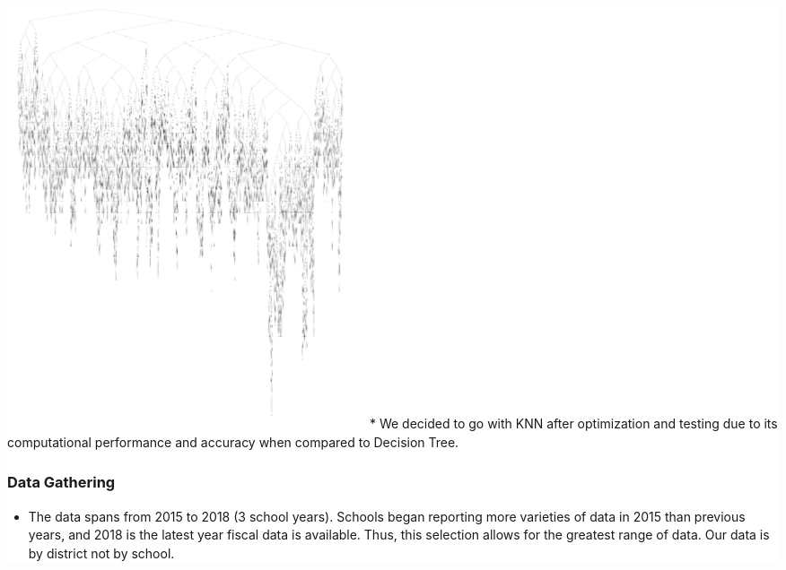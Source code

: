 <img src="images/im6.png" width="400">
* We decided to go with KNN after optimization and testing due to its computational performance and accuracy when compared to Decision Tree.

### Data Gathering

* The data spans from 2015 to 2018 (3 school years). Schools began reporting more varieties of data in 2015 than previous years, and 2018 is the latest year fiscal data is available. Thus, this selection allows for the greatest range of data. Our data is by district not by school.